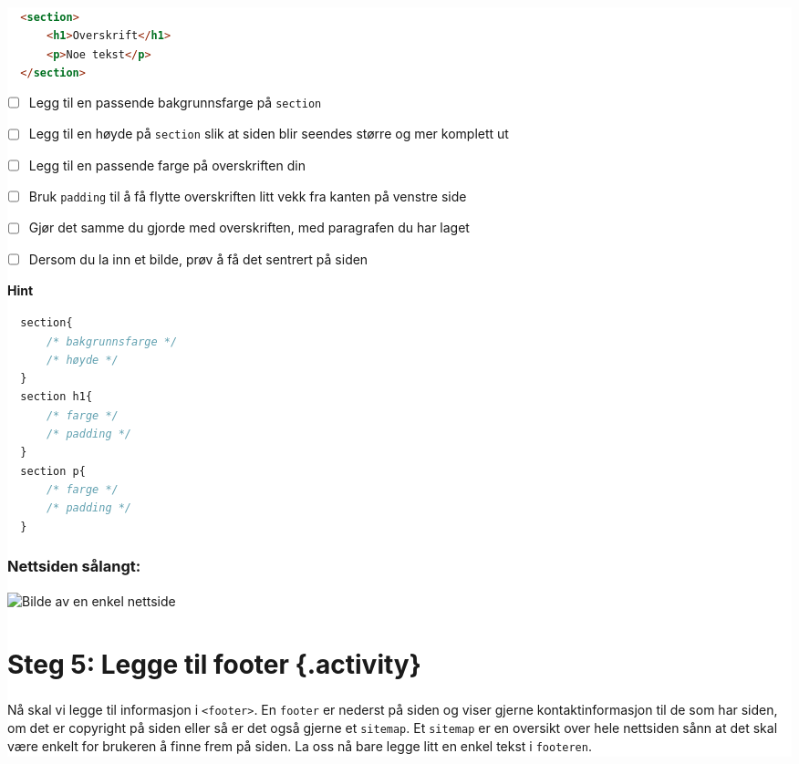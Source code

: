   ```html
    <section>
        <h1>Overskrift</h1>
        <p>Noe tekst</p>
    </section>
   ```
  </hide>
</toggle>


- [ ] Legg til en passende bakgrunnsfarge på `section`

- [ ] Legg til en høyde på `section` slik at siden blir seendes større og mer
      komplett ut
      
- [ ] Legg til en passende farge på overskriften din

- [ ] Bruk `padding` til å få flytte overskriften litt vekk fra kanten på
      venstre side
      
- [ ] Gjør det samme du gjorde med overskriften, med paragrafen du har laget

- [ ] Dersom du la inn et bilde, prøv å få det sentrert på siden


<toggle>
  <strong>Hint</strong>
  <hide>

  ```css
    section{
        /* bakgrunnsfarge */
        /* høyde */
    }
    section h1{
        /* farge */
        /* padding */
    }
    section p{
        /* farge */
        /* padding */
    }
   ```
  </hide>
</toggle>


### Nettsiden sålangt:

![Bilde av en enkel nettside](ressurser/screenshot_5.png)


# Steg 5: Legge til footer {.activity}

Nå skal vi legge til informasjon i `<footer>`. En `footer` er nederst på siden
og viser gjerne kontaktinformasjon til de som har siden, om det er copyright på
siden eller så er det også gjerne et `sitemap`. Et `sitemap` er en oversikt over
hele nettsiden sånn at det skal være enkelt for brukeren å finne frem på siden.
La oss nå bare legge litt en enkel tekst i `footeren`.
